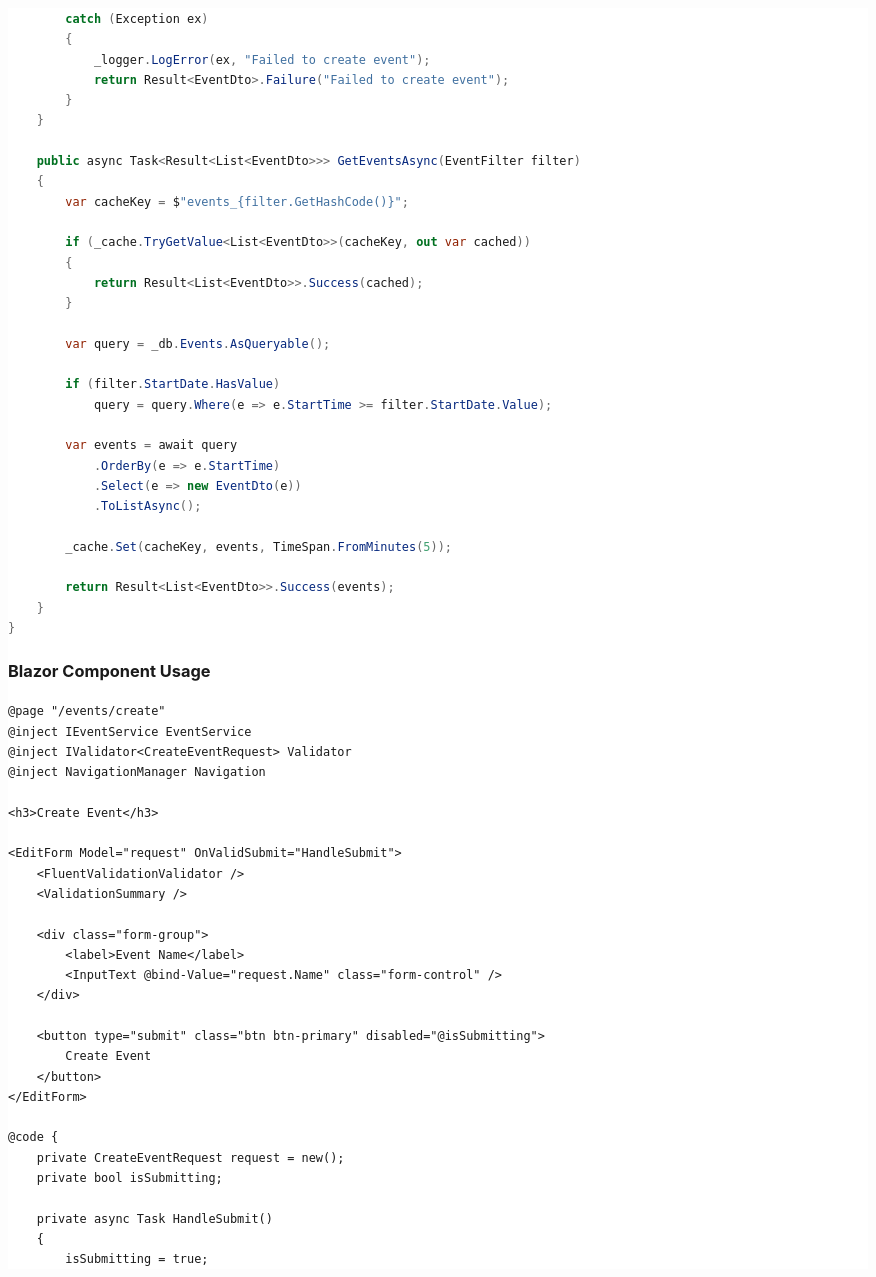 ```csharp
        catch (Exception ex)
        {
            _logger.LogError(ex, "Failed to create event");
            return Result<EventDto>.Failure("Failed to create event");
        }
    }

    public async Task<Result<List<EventDto>>> GetEventsAsync(EventFilter filter)
    {
        var cacheKey = $"events_{filter.GetHashCode()}";
        
        if (_cache.TryGetValue<List<EventDto>>(cacheKey, out var cached))
        {
            return Result<List<EventDto>>.Success(cached);
        }

        var query = _db.Events.AsQueryable();
        
        if (filter.StartDate.HasValue)
            query = query.Where(e => e.StartTime >= filter.StartDate.Value);
            
        var events = await query
            .OrderBy(e => e.StartTime)
            .Select(e => new EventDto(e))
            .ToListAsync();

        _cache.Set(cacheKey, events, TimeSpan.FromMinutes(5));
        
        return Result<List<EventDto>>.Success(events);
    }
}
```

### Blazor Component Usage
```razor
@page "/events/create"
@inject IEventService EventService
@inject IValidator<CreateEventRequest> Validator
@inject NavigationManager Navigation

<h3>Create Event</h3>

<EditForm Model="request" OnValidSubmit="HandleSubmit">
    <FluentValidationValidator />
    <ValidationSummary />
    
    <div class="form-group">
        <label>Event Name</label>
        <InputText @bind-Value="request.Name" class="form-control" />
    </div>
    
    <button type="submit" class="btn btn-primary" disabled="@isSubmitting">
        Create Event
    </button>
</EditForm>

@code {
    private CreateEventRequest request = new();
    private bool isSubmitting;

    private async Task HandleSubmit()
    {
        isSubmitting = true;
```